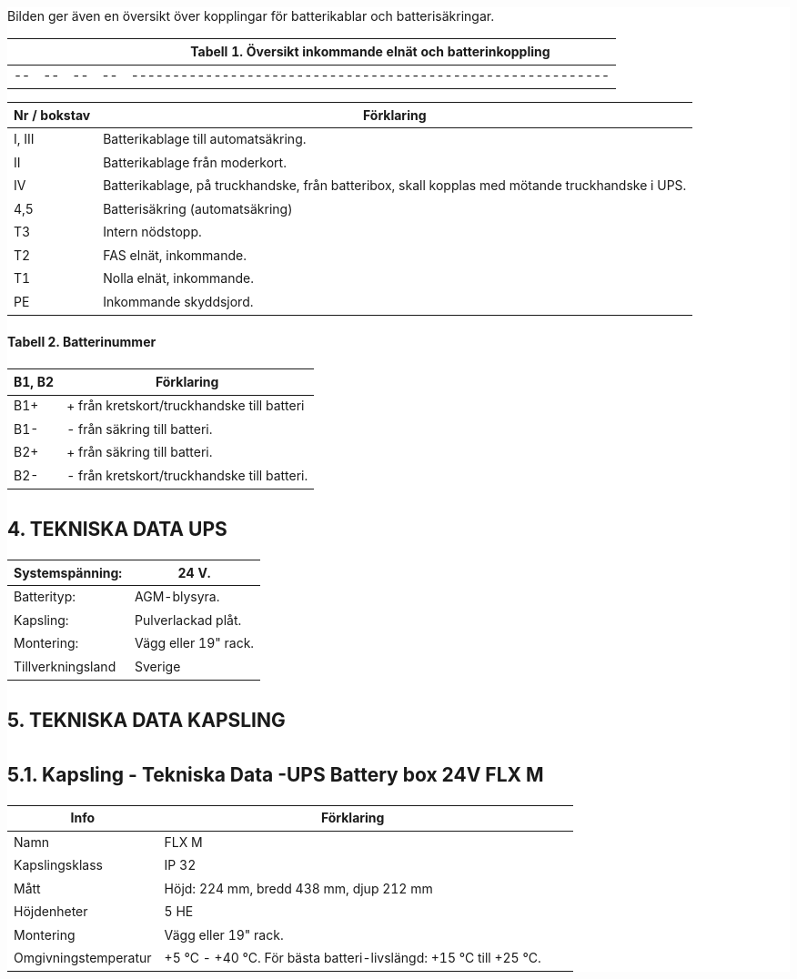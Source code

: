 
<span id="page-5-0"></span>Bilden ger även en översikt över kopplingar för batterikablar och batterisäkringar.

|  |  |  |  | Tabell 1. Översikt inkommande elnät och batterinkoppling |
|--|--|--|--|----------------------------------------------------------|
|--|--|--|--|----------------------------------------------------------|

| Nr / bokstav | Förklaring                                                                                      |
|--------------|-------------------------------------------------------------------------------------------------|
| I, III       | Batterikablage till automatsäkring.                                                             |
| II           | Batterikablage från moderkort.                                                                  |
| IV           | Batterikablage, på truckhandske, från batteribox, skall kopplas med mötande truckhandske i UPS. |
| 4,5          | Batterisäkring (automatsäkring)                                                                 |
| T3           | Intern nödstopp.                                                                                |
| T2           | FAS elnät, inkommande.                                                                          |
| T1           | Nolla elnät, inkommande.                                                                        |
| PE           | Inkommande skyddsjord.                                                                          |

#### Tabell 2. Batterinummer

| B1, B2 | Förklaring                                  |
|--------|---------------------------------------------|
| B1+    | + från kretskort/truckhandske till batteri  |
| B1-    | - från säkring till batteri.                |
| B2+    | + från säkring till batteri.                |
| B2-    | - från kretskort/truckhandske till batteri. |

## 4. TEKNISKA DATA UPS

| Systemspänning:   | 24 V.                |
|-------------------|----------------------|
| Batterityp:       | AGM-blysyra.         |
| Kapsling:         | Pulverlackad plåt.   |
| Montering:        | Vägg eller 19" rack. |
| Tillverkningsland | Sverige              |

## 5. TEKNISKA DATA KAPSLING

## 5.1. Kapsling - Tekniska Data -UPS Battery box 24V FLX M

| Info                      | Förklaring                                                       |  |  |
|---------------------------|------------------------------------------------------------------|--|--|
| Namn                      | FLX M                                                            |  |  |
| Kapslingsklass            | IP 32                                                            |  |  |
| Mått                      | Höjd: 224 mm, bredd 438 mm, djup 212 mm                          |  |  |
| Höjdenheter               | 5 HE                                                             |  |  |
| Montering                 | Vägg eller 19" rack.                                             |  |  |
| Omgivningstemperatur      | +5 °C - +40 °C. För bästa batteri-livslängd: +15 °C till +25 °C. |  |  |